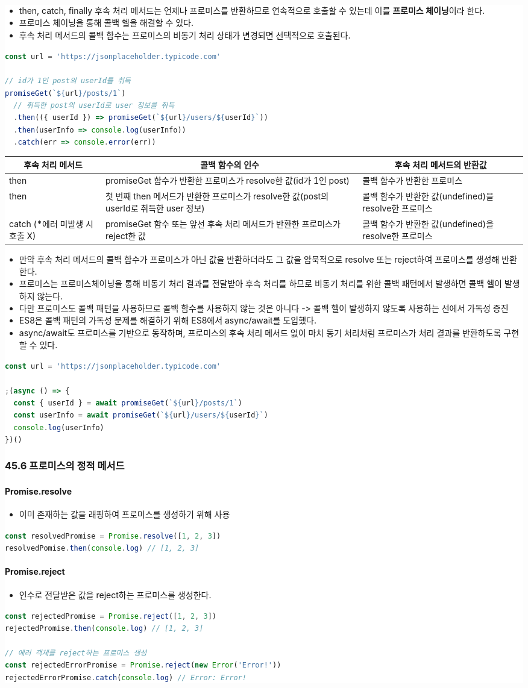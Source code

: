 - then, catch, finally 후속 처리 메서드는 언제나 프로미스를 반환하므로 연속적으로 호출할 수 있는데 이를 **프로미스 체이닝**이라 한다.
- 프로미스 체이닝을 통해 콜백 헬을 해결할 수 있다.
- 후속 처리 메서드의 콜백 함수는 프로미스의 비동기 처리 상태가 변경되면 선택적으로 호출된다.

```js
const url = 'https://jsonplaceholder.typicode.com'

// id가 1인 post의 userId를 취득
promiseGet(`${url}/posts/1`)
  // 취득한 post의 userId로 user 정보를 취득
  .then(({ userId }) => promiseGet(`${url}/users/${userId}`))
  .then(userInfo => console.log(userInfo))
  .catch(err => console.error(err))
```

| 후속 처리 메서드                | 콜백 함수의 인수                                                                       | 후속 처리 메서드의 반환값                             |
| ------------------------------- | -------------------------------------------------------------------------------------- | ----------------------------------------------------- |
| then                            | promiseGet 함수가 반환한 프로미스가 resolve한 값(id가 1인 post)                        | 콜백 함수가 반환한 프로미스                           |
| then                            | 첫 번째 then 메서드가 반환한 프로미스가 resolve한 값(post의 userId로 취득한 user 정보) | 콜백 함수가 반환한 값(undefined)을 resolve한 프로미스 |
| catch (\*에러 미발생 시 호출 X) | promiseGet 함수 또는 앞선 후속 처리 메서드가 반환한 프로미스가 reject한 값             | 콜백 함수가 반환한 값(undefined)을 resolve한 프로미스 |

- 만약 후속 처리 메서드의 콜백 함수가 프로미스가 아닌 값을 반환하더라도 그 값을 암묵적으로 resolve 또는 reject하여 프로미스를 생성해 반환한다.
- 프로미스는 프로미스체이닝을 통해 비동기 처리 결과를 전달받아 후속 처리를 하므로 비동기 처리를 위한 콜백 패턴에서 발생하면 콜백 헬이 발생하지 않는다.
- 다만 프로미스도 콜백 패턴을 사용하므로 콜백 함수를 사용하지 않는 것은 아니다 -> 콜백 헬이 발생하지 않도록 사용하는 선에서 가독성 증진
- ES8은 콜백 패턴의 가독성 문제를 해결하기 위해 ES8에서 async/await를 도입했다.
- async/await도 프로미스를 기반으로 동작하며, 프로미스의 후속 처리 메서드 없이 마치 동기 처리처럼 프로미스가 처리 결과를 반환하도록 구현할 수 있다.

```js
const url = 'https://jsonplaceholder.typicode.com'

;(async () => {
  const { userId } = await promiseGet(`${url}/posts/1`)
  const userInfo = await promiseGet(`${url}/users/${userId}`)
  console.log(userInfo)
})()
```

### 45.6 프로미스의 정적 메서드

#### Promise.resolve

- 이미 존재하는 값을 래핑하여 프로미스를 생성하기 위해 사용

```js
const resolvedPromise = Promise.resolve([1, 2, 3])
resolvedPomise.then(console.log) // [1, 2, 3]
```

#### Promise.reject

- 인수로 전달받은 값을 reject하는 프로미스를 생성한다.

```js
const rejectedPromise = Promise.reject([1, 2, 3])
rejectedPromise.then(console.log) // [1, 2, 3]

// 에러 객체를 reject하는 프로미스 생성
const rejectedErrorPromise = Promise.reject(new Error('Error!'))
rejectedErrorPromise.catch(console.log) // Error: Error!
```
